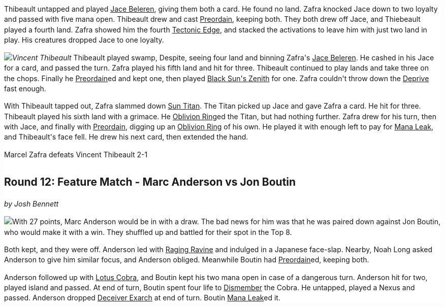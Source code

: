 Thibeault untapped and played [Jace Beleren](http://gatherer.wizards.com/Pages/Card/Details.aspx?name=Jace+Beleren), giving them both a card. He found no land. Zafra knocked Jace down to two loyalty and passed with five mana open. Thibeault drew and cast [Preordain](http://gatherer.wizards.com/Pages/Card/Details.aspx?name=Preordain), keeping both. They both drew off Jace, and Thiebeault played a fourth land. Zafra showed him the fourth [Tectonic Edge](http://gatherer.wizards.com/Pages/Card/Details.aspx?name=Tectonic+Edge), and stacked the activations to leave him with just two land in play. His creatures dropped Jace to one loyalty.


![](https://media.magic.wizards.com/image_legacy_migration//mtg/images/daily/events/canat11/r11Zafra.JPG)*Vincent Thibeault*
Thibeault played swamp, Despite, seeing four land and binning Zafra's [Jace Beleren](http://gatherer.wizards.com/Pages/Card/Details.aspx?name=Jace+Beleren). He cashed in his Jace for a card, and passed the turn. Zafra played his fifth land and hit for three. Thibeault continued to play lands and take three on the chops. Finally he [Preordain](http://gatherer.wizards.com/Pages/Card/Details.aspx?name=Preordain)ed and kept one, then played [Black Sun's Zenith](http://gatherer.wizards.com/Pages/Card/Details.aspx?name=Black+Sun%27s+Zenith) for one. Zafra couldn't throw down the [Deprive](http://gatherer.wizards.com/Pages/Card/Details.aspx?name=Deprive) fast enough.


With Thibeault tapped out, Zafra slammed down [Sun Titan](http://gatherer.wizards.com/Pages/Card/Details.aspx?name=Sun+Titan). The Titan picked up Jace and gave Zafra a card. He hit for three. Thibeault played his sixth land with a grimace. He [Oblivion Ring](http://gatherer.wizards.com/Pages/Card/Details.aspx?name=Oblivion+Ring)ed the Titan, but had nothing further. Zafra drew for his turn, then with Jace, and finally with [Preordain](http://gatherer.wizards.com/Pages/Card/Details.aspx?name=Preordain), digging up an [Oblivion Ring](http://gatherer.wizards.com/Pages/Card/Details.aspx?name=Oblivion+Ring) of his own. He played it with enough left to pay for [Mana Leak](http://gatherer.wizards.com/Pages/Card/Details.aspx?name=Mana+Leak), and Thibeault's face fell. He drew his next card, then extended the hand.


Marcel Zafra defeats Vincent Thibeault 2-1




Round 12: Feature Match - Marc Anderson vs Jon Boutin
-----------------------------------------------------


*by Josh Bennett* 

![](https://media.magic.wizards.com/image_legacy_migration//mtg/images/daily/events/canat11/r12match.JPG)With 27 points, Marc Anderson would be in with a draw. The bad news for him was that he was paired down against Jon Boutin, who would make it with a win. They shuffled up and battled for their spot in the Top 8.


Both kept, and they were off. Anderson led with [Raging Ravine](http://gatherer.wizards.com/Pages/Card/Details.aspx?name=Raging+Ravine) and indulged in a Japanese face-slap. Nearby, Noah Long asked Anderson to give him similar focus, and Anderson obliged. Meanwhile Boutin had [Preordain](http://gatherer.wizards.com/Pages/Card/Details.aspx?name=Preordain)ed, keeping both.


Anderson followed up with [Lotus Cobra](http://gatherer.wizards.com/Pages/Card/Details.aspx?name=Lotus+Cobra), and Boutin kept his two mana open in case of a dangerous turn. Anderson hit for two, played island and passed. At end of turn, Boutin spent four life to [Dismember](http://gatherer.wizards.com/Pages/Card/Details.aspx?name=Dismember) the Cobra. He untapped, played a Nexus and passed. Anderson dropped [Deceiver Exarch](http://gatherer.wizards.com/Pages/Card/Details.aspx?name=Deceiver+Exarch) at end of turn. Boutin [Mana Leak](http://gatherer.wizards.com/Pages/Card/Details.aspx?name=Mana+Leak)ed it.

